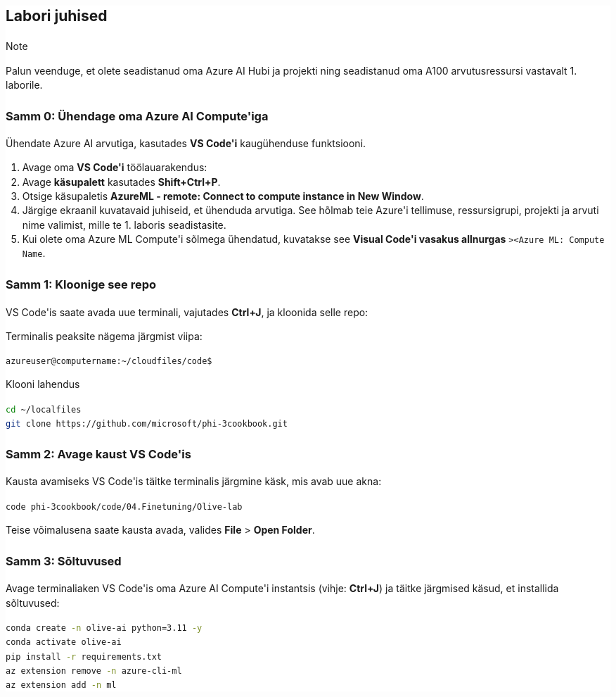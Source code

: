 ## Labori juhised
> [!NOTE]
> Palun veenduge, et olete seadistanud oma Azure AI Hubi ja projekti ning seadistanud oma A100 arvutusressursi vastavalt 1. laborile.

### Samm 0: Ühendage oma Azure AI Compute'iga

Ühendate Azure AI arvutiga, kasutades **VS Code'i** kaugühenduse funktsiooni.

1. Avage oma **VS Code'i** töölauarakendus:
1. Avage **käsupalett** kasutades **Shift+Ctrl+P**.
1. Otsige käsupaletis **AzureML - remote: Connect to compute instance in New Window**.
1. Järgige ekraanil kuvatavaid juhiseid, et ühenduda arvutiga. See hõlmab teie Azure'i tellimuse, ressursigrupi, projekti ja arvuti nime valimist, mille te 1. laboris seadistasite.
1. Kui olete oma Azure ML Compute'i sõlmega ühendatud, kuvatakse see **Visual Code'i vasakus allnurgas** `><Azure ML: Compute Name`.

### Samm 1: Kloonige see repo

VS Code'is saate avada uue terminali, vajutades **Ctrl+J**, ja kloonida selle repo:

Terminalis peaksite nägema järgmist viipa:

```
azureuser@computername:~/cloudfiles/code$ 
```
Klooni lahendus

```bash
cd ~/localfiles
git clone https://github.com/microsoft/phi-3cookbook.git
```

### Samm 2: Avage kaust VS Code'is

Kausta avamiseks VS Code'is täitke terminalis järgmine käsk, mis avab uue akna:

```bash
code phi-3cookbook/code/04.Finetuning/Olive-lab
```

Teise võimalusena saate kausta avada, valides **File** > **Open Folder**.

### Samm 3: Sõltuvused

Avage terminaliaken VS Code'is oma Azure AI Compute'i instantsis (vihje: **Ctrl+J**) ja täitke järgmised käsud, et installida sõltuvused:

```bash
conda create -n olive-ai python=3.11 -y
conda activate olive-ai
pip install -r requirements.txt
az extension remove -n azure-cli-ml
az extension add -n ml
```
